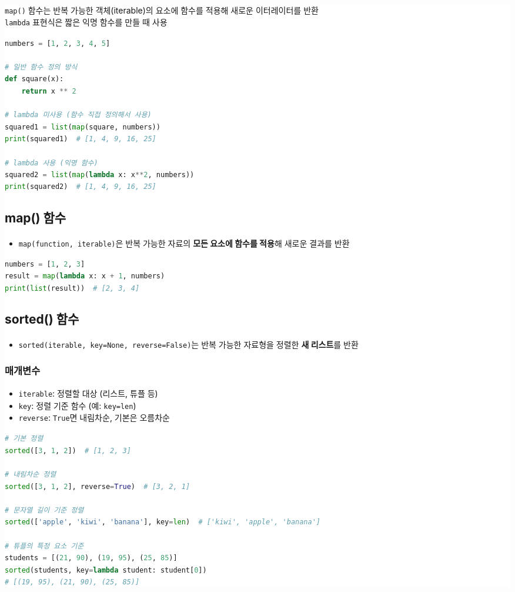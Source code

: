 `map()` 함수는 반복 가능한 객체(iterable)의 요소에 함수를 적용해 새로운 이터레이터를 반환  
`lambda` 표현식은 짧은 익명 함수를 만들 때 사용

```python
numbers = [1, 2, 3, 4, 5]

# 일반 함수 정의 방식
def square(x):
    return x ** 2

# lambda 미사용 (함수 직접 정의해서 사용)
squared1 = list(map(square, numbers))
print(squared1)  # [1, 4, 9, 16, 25]

# lambda 사용 (익명 함수)
squared2 = list(map(lambda x: x**2, numbers))
print(squared2)  # [1, 4, 9, 16, 25]
```

## map() 함수

- `map(function, iterable)`은 반복 가능한 자료의 **모든 요소에 함수를 적용**해 새로운 결과를 반환

```python
numbers = [1, 2, 3]
result = map(lambda x: x + 1, numbers)
print(list(result))  # [2, 3, 4]
```

## sorted() 함수

- `sorted(iterable, key=None, reverse=False)`는 반복 가능한 자료형을 정렬한 **새 리스트**를 반환

### 매개변수

- `iterable`: 정렬할 대상 (리스트, 튜플 등)
- `key`: 정렬 기준 함수 (예: `key=len`)
- `reverse`: `True`면 내림차순, 기본은 오름차순

```python
# 기본 정렬
sorted([3, 1, 2])  # [1, 2, 3]

# 내림차순 정렬
sorted([3, 1, 2], reverse=True)  # [3, 2, 1]

# 문자열 길이 기준 정렬
sorted(['apple', 'kiwi', 'banana'], key=len)  # ['kiwi', 'apple', 'banana']

# 튜플의 특정 요소 기준
students = [(21, 90), (19, 95), (25, 85)]
sorted(students, key=lambda student: student[0])
# [(19, 95), (21, 90), (25, 85)]
```
